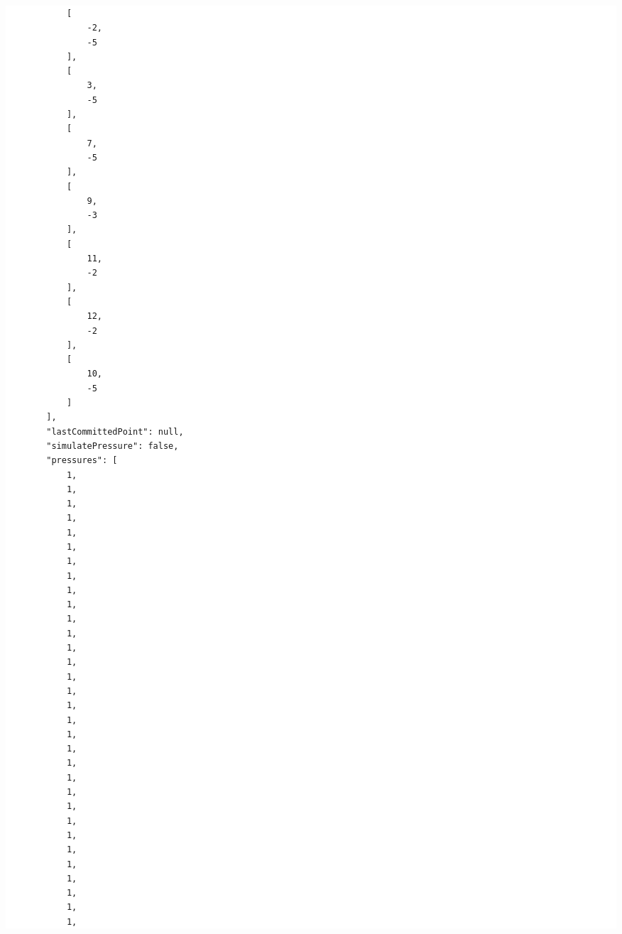 				[
					-2,
					-5
				],
				[
					3,
					-5
				],
				[
					7,
					-5
				],
				[
					9,
					-3
				],
				[
					11,
					-2
				],
				[
					12,
					-2
				],
				[
					10,
					-5
				]
			],
			"lastCommittedPoint": null,
			"simulatePressure": false,
			"pressures": [
				1,
				1,
				1,
				1,
				1,
				1,
				1,
				1,
				1,
				1,
				1,
				1,
				1,
				1,
				1,
				1,
				1,
				1,
				1,
				1,
				1,
				1,
				1,
				1,
				1,
				1,
				1,
				1,
				1,
				1,
				1,
				1,